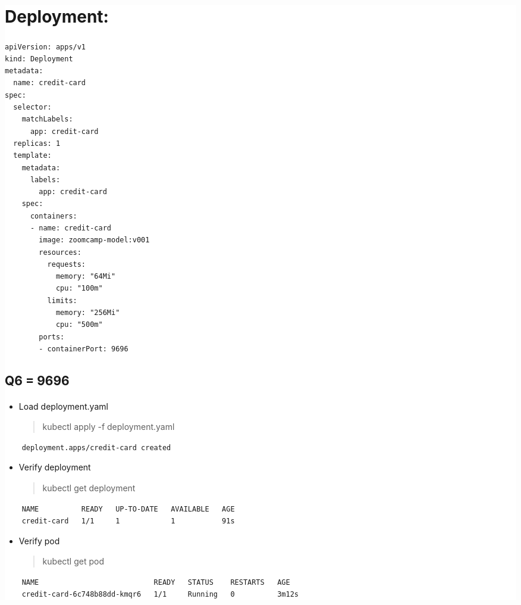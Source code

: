 # Deployment:

```
apiVersion: apps/v1
kind: Deployment
metadata:
  name: credit-card
spec:
  selector:
    matchLabels:
      app: credit-card
  replicas: 1
  template:
    metadata:
      labels:
        app: credit-card
    spec:
      containers:
      - name: credit-card
        image: zoomcamp-model:v001
        resources:
          requests:
            memory: "64Mi"
            cpu: "100m"            
          limits:
            memory: "256Mi"
            cpu: "500m"
        ports:
        - containerPort: 9696

```

## Q6 = **9696**

- Load deployment.yaml
    >  kubectl apply -f deployment.yaml 
```
    deployment.apps/credit-card created
```

- Verify deployment
    >  kubectl get deployment 
```
    NAME          READY   UP-TO-DATE   AVAILABLE   AGE
    credit-card   1/1     1            1           91s
```

- Verify pod
    >  kubectl get pod 
```
    NAME                           READY   STATUS    RESTARTS   AGE
    credit-card-6c748b88dd-kmqr6   1/1     Running   0          3m12s
```
